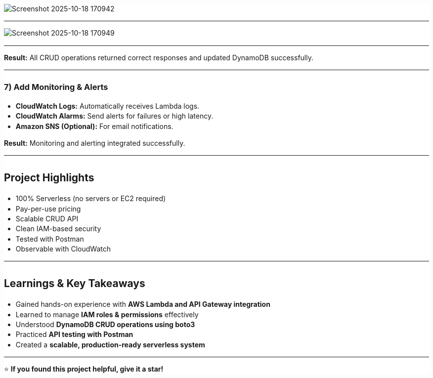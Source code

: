 <img width="1447" height="963" alt="Screenshot 2025-10-18 170942" src="https://github.com/user-attachments/assets/11e44971-d427-40b2-8536-7b0533cd0d4e" />

---
<img width="1441" height="968" alt="Screenshot 2025-10-18 170949" src="https://github.com/user-attachments/assets/414cf88e-1499-4f03-af89-55d78a3a2b47" />

---




**Result:** All CRUD operations returned correct responses and updated DynamoDB successfully.

---

### **7️) Add Monitoring & Alerts**

- **CloudWatch Logs:** Automatically receives Lambda logs.
- **CloudWatch Alarms:** Send alerts for failures or high latency.
- **Amazon SNS (Optional):** For email notifications.

**Result:** Monitoring and alerting integrated successfully.


---

## Project Highlights

- 100% Serverless (no servers or EC2 required)  
- Pay-per-use pricing  
- Scalable CRUD API  
- Clean IAM-based security  
- Tested with Postman  
- Observable with CloudWatch  


---

## Learnings & Key Takeaways

- Gained hands-on experience with **AWS Lambda and API Gateway integration**  
- Learned to manage **IAM roles & permissions** effectively  
- Understood **DynamoDB CRUD operations using boto3**  
- Practiced **API testing with Postman**  
- Created a **scalable, production-ready serverless system**


---

⭐ **If you found this project helpful, give it a star!**
